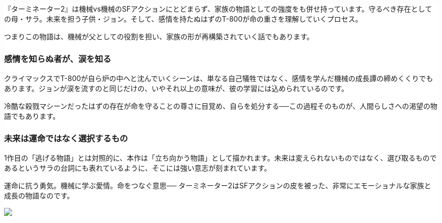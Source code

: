 『ターミネーター2』は機械vs機械のSFアクションにとどまらず、家族の物語としての強度をも併せ持っています。守るべき存在としての母・サラ。未来を担う子供・ジョン。そして、感情を持たぬはずのT-800が命の重さを理解していくプロセス。

つまりこの物語は、機械が父としての役割を担い、家族の形が再構築されていく話でもあります。

### 感情を知らぬ者が、涙を知る

クライマックスでT-800が自ら炉の中へと沈んでいくシーンは、単なる自己犠牲ではなく、感情を学んだ機械の成長譚の締めくくりでもあります。ジョンが涙を流すのと同じだけの、いやそれ以上の意味が、彼の学習には込められているのです。

冷酷な殺戮マシーンだったはずの存在が命を守ることの尊さに目覚め、自らを処分する──この過程そのものが、人間らしさへの渇望の物語でもあります。

### 未来は運命ではなく選択するもの

1作目の「逃げる物語」とは対照的に、本作は「立ち向かう物語」として描かれます。未来は変えられないものではなく、選び取るものであるというサラの台詞にも表れているように、そこには強い意志が刻まれています。

運命に抗う勇気。機械に学ぶ愛情。命をつなぐ意思── ターミネーター2はSFアクションの皮を被った、非常にエモーショナルな家族と成長の物語なのです。



<a href="https://amzn.to/45HpJ8m" target="_blank" rel="noopener">![](/images/terminator2-movie-analysis/1.jpg)</a>



<ins class="adsbygoogle"
     style="display:block"
     data-ad-format="autorelaxed"
     data-ad-client="ca-pub-2685020883138124"
     data-ad-slot="6992270400"></ins>
<script>
     (adsbygoogle = window.adsbygoogle || []).push({});
</script>